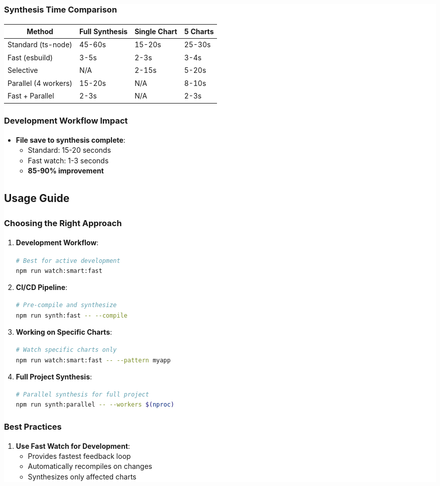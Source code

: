 ### Synthesis Time Comparison

| Method | Full Synthesis | Single Chart | 5 Charts |
|--------|---------------|--------------|----------|
| Standard (ts-node) | 45-60s | 15-20s | 25-30s |
| Fast (esbuild) | 3-5s | 2-3s | 3-4s |
| Selective | N/A | 2-15s | 5-20s |
| Parallel (4 workers) | 15-20s | N/A | 8-10s |
| Fast + Parallel | 2-3s | N/A | 2-3s |

### Development Workflow Impact

- **File save to synthesis complete**: 
  - Standard: 15-20 seconds
  - Fast watch: 1-3 seconds
  - **85-90% improvement**

## Usage Guide

### Choosing the Right Approach

1. **Development Workflow**:
   ```bash
   # Best for active development
   npm run watch:smart:fast
   ```

2. **CI/CD Pipeline**:
   ```bash
   # Pre-compile and synthesize
   npm run synth:fast -- --compile
   ```

3. **Working on Specific Charts**:
   ```bash
   # Watch specific charts only
   npm run watch:smart:fast -- --pattern myapp
   ```

4. **Full Project Synthesis**:
   ```bash
   # Parallel synthesis for full project
   npm run synth:parallel -- --workers $(nproc)
   ```

### Best Practices

1. **Use Fast Watch for Development**:
   - Provides fastest feedback loop
   - Automatically recompiles on changes
   - Synthesizes only affected charts
